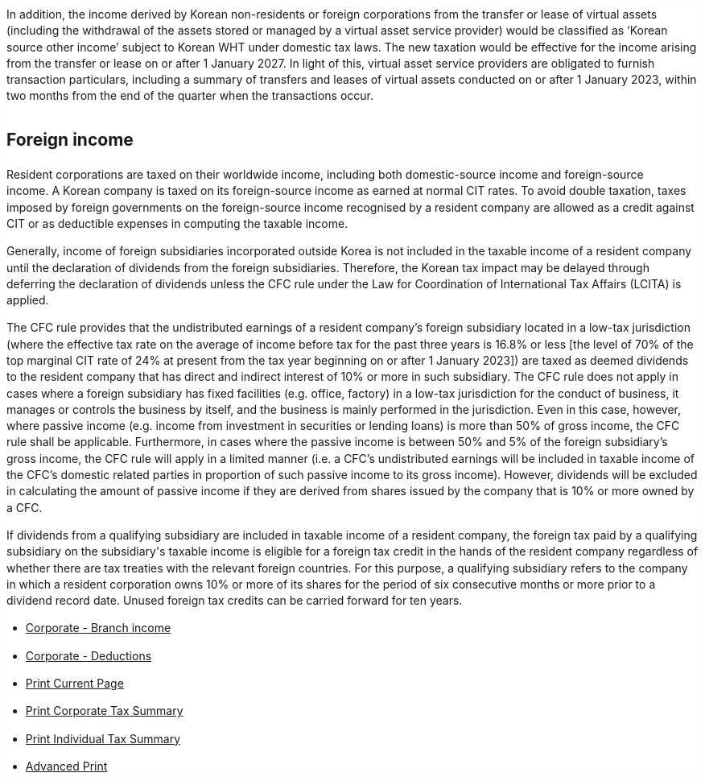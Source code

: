 In addition, the income derived by Korean non-residents or foreign corporations from the transfer or lease of virtual assets (including the withdrawal of the assets stored or managed by a virtual asset service provider) would be classified as ‘Korean source other income’ subject to Korean WHT under domestic tax laws. The new taxation would be effective for the income arising from the transfer or lease on or after 1 January 2027. In light of this, virtual asset service providers are obligated to furnish transaction particulars, including a summary of transfers and leases of virtual assets conducted on or after 1 January 2023, within two months from the end of the quarter when the transactions occur.

## Foreign income

Resident corporations are taxed on their worldwide income, including both domestic-source income and foreign-source income. A Korean company is taxed on its foreign-source income as earned at normal CIT rates. To avoid double taxation, taxes imposed by foreign governments on the foreign-source income recognised by a resident company are allowed as a credit against CIT or as deductible expenses in computing the taxable income.

Generally, income of foreign subsidiaries incorporated outside Korea is not included in the taxable income of a resident company until the declaration of dividends from the foreign subsidiaries. Therefore, the Korean tax impact may be delayed through deferring the declaration of dividends unless the CFC rule under the Law for Coordination of International Tax Affairs (LCITA) is applied.

The CFC rule provides that the undistributed earnings of a resident company’s foreign subsidiary located in a low-tax jurisdiction (where the effective tax rate on the average of income before tax for the past three years is 16.8% or less [the level of 70% of the top marginal CIT rate of 24% at present from the tax year beginning on or after 1 January 2023]) are taxed as deemed dividends to the resident company that has direct and indirect interest of 10% or more in such subsidiary. The CFC rule does not apply in cases where a foreign subsidiary has fixed facilities (e.g. office, factory) in a low-tax jurisdiction for the conduct of business, it manages or controls the business by itself, and the business is mainly performed in the jurisdiction. Even in this case, however, where passive income (e.g. income from investment in securities or lending loans) is more than 50% of gross income, the CFC rule shall be applicable. Furthermore, in cases where the passive income is between 50% and 5% of the foreign subsidiary’s gross income, the CFC rule will apply in a limited manner (i.e. a CFC’s undistributed earnings will be included in taxable income of the CFC’s domestic related parties in proportion of such passive income to its gross income). However, dividends will be excluded in calculating the amount of passive income if they are derived from shares issued by the company that is 10% or more owned by a CFC.

If dividends from a qualifying subsidiary are included in taxable income of a resident company, the foreign tax paid by a qualifying subsidiary on the subsidiary's taxable income is eligible for a foreign tax credit in the hands of the resident company regardless of whether there are tax treaties with the relevant foreign countries. For this purpose, a qualifying subsidiary refers to the company in which a resident corporation owns 10% or more of its shares for the period of six consecutive months or more prior to a dividend record date. Unused foreign tax credits can be carried forward for ten years.



* [Corporate - Branch income](republic-of-korea/corporate/branch-income.html)
* [Corporate - Deductions](republic-of-korea/corporate/deductions.html)





* [Print Current Page](republic-of-korea%3FtopicTypeId=acb0dfca-7ffb-4322-9fd9-f9f8521a016c.html#)
* [Print Corporate Tax Summary](republic-of-korea%3FtopicTypeId=acb0dfca-7ffb-4322-9fd9-f9f8521a016c.html#)
* [Print Individual Tax Summary](republic-of-korea%3FtopicTypeId=acb0dfca-7ffb-4322-9fd9-f9f8521a016c.html#)
* [Advanced Print](republic-of-korea%3FtopicTypeId=acb0dfca-7ffb-4322-9fd9-f9f8521a016c.html#)

